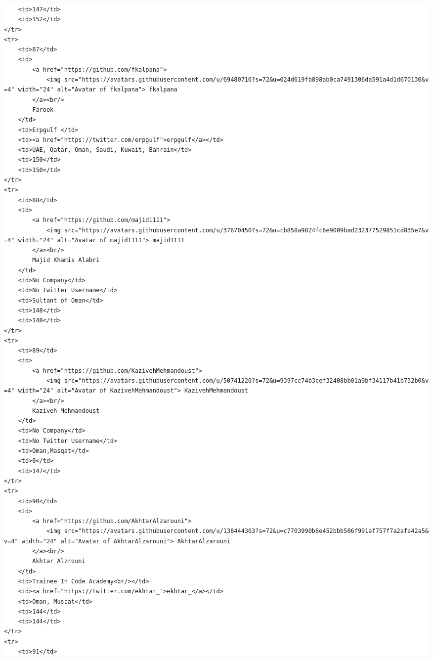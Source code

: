 		<td>147</td>
		<td>152</td>
	</tr>
	<tr>
		<td>87</td>
		<td>
			<a href="https://github.com/fkalpana">
				<img src="https://avatars.githubusercontent.com/u/69480716?s=72&u=024d619fb898ab0ca7491306da591a4d1d670130&v=4" width="24" alt="Avatar of fkalpana"> fkalpana
			</a><br/>
			Farook 
		</td>
		<td>Erpgulf </td>
		<td><a href="https://twitter.com/erpgulf">erpgulf</a></td>
		<td>UAE, Qatar, Oman, Saudi, Kuwait, Bahrain</td>
		<td>150</td>
		<td>150</td>
	</tr>
	<tr>
		<td>88</td>
		<td>
			<a href="https://github.com/majid1111">
				<img src="https://avatars.githubusercontent.com/u/37670450?s=72&u=cb858a9824fc6e9009bad232377529851cd835e7&v=4" width="24" alt="Avatar of majid1111"> majid1111
			</a><br/>
			Majid Khamis Alabri
		</td>
		<td>No Company</td>
		<td>No Twitter Username</td>
		<td>Sultant of Oman</td>
		<td>148</td>
		<td>148</td>
	</tr>
	<tr>
		<td>89</td>
		<td>
			<a href="https://github.com/KazivehMehmandoust">
				<img src="https://avatars.githubusercontent.com/u/50741220?s=72&u=9397cc74b3cef32408bb01a9bf34117b41b732b0&v=4" width="24" alt="Avatar of KazivehMehmandoust"> KazivehMehmandoust
			</a><br/>
			Kaziveh Mehmandoust
		</td>
		<td>No Company</td>
		<td>No Twitter Username</td>
		<td>Oman,Masqat</td>
		<td>0</td>
		<td>147</td>
	</tr>
	<tr>
		<td>90</td>
		<td>
			<a href="https://github.com/AkhtarAlzarouni">
				<img src="https://avatars.githubusercontent.com/u/138444303?s=72&u=c7703990b8e452bbb506f991af757f7a2afa42a5&v=4" width="24" alt="Avatar of AkhtarAlzarouni"> AkhtarAlzarouni
			</a><br/>
			Akhtar Alzrouni
		</td>
		<td>Trainee In Code Academy<br/></td>
		<td><a href="https://twitter.com/ekhtar_">ekhtar_</a></td>
		<td>Oman, Muscat</td>
		<td>144</td>
		<td>144</td>
	</tr>
	<tr>
		<td>91</td>